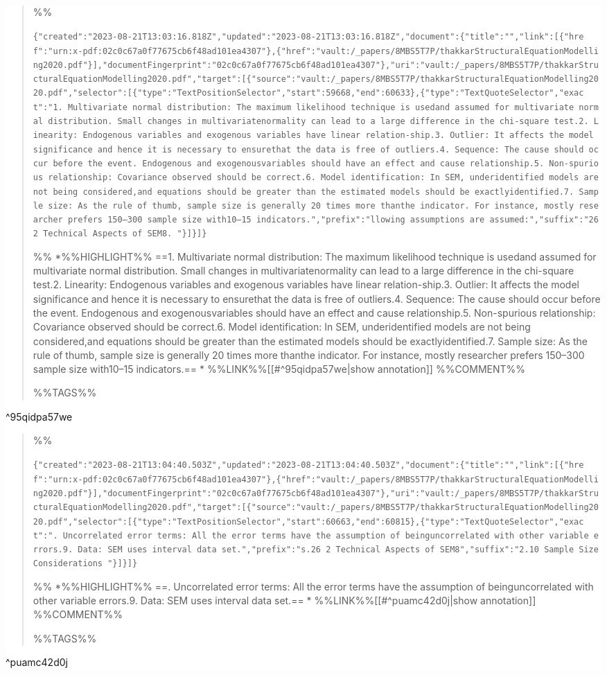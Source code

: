 
>%%
>```annotation-json
>{"created":"2023-08-21T13:03:16.818Z","updated":"2023-08-21T13:03:16.818Z","document":{"title":"","link":[{"href":"urn:x-pdf:02c0c67a0f77675cb6f48ad101ea4307"},{"href":"vault:/_papers/8MBS5T7P/thakkarStructuralEquationModelling2020.pdf"}],"documentFingerprint":"02c0c67a0f77675cb6f48ad101ea4307"},"uri":"vault:/_papers/8MBS5T7P/thakkarStructuralEquationModelling2020.pdf","target":[{"source":"vault:/_papers/8MBS5T7P/thakkarStructuralEquationModelling2020.pdf","selector":[{"type":"TextPositionSelector","start":59668,"end":60633},{"type":"TextQuoteSelector","exact":"1. Multivariate normal distribution: The maximum likelihood technique is usedand assumed for multivariate normal distribution. Small changes in multivariatenormality can lead to a large difference in the chi-square test.2. Linearity: Endogenous variables and exogenous variables have linear relation-ship.3. Outlier: It affects the model significance and hence it is necessary to ensurethat the data is free of outliers.4. Sequence: The cause should occur before the event. Endogenous and exogenousvariables should have an effect and cause relationship.5. Non-spurious relationship: Covariance observed should be correct.6. Model identification: In SEM, underidentified models are not being considered,and equations should be greater than the estimated models should be exactlyidentified.7. Sample size: As the rule of thumb, sample size is generally 20 times more thanthe indicator. For instance, mostly researcher prefers 150–300 sample size with10–15 indicators.","prefix":"llowing assumptions are assumed:","suffix":"26 2 Technical Aspects of SEM8. "}]}]}
>```
>%%
>*%%HIGHLIGHT%% ==1. Multivariate normal distribution: The maximum likelihood technique is usedand assumed for multivariate normal distribution. Small changes in multivariatenormality can lead to a large difference in the chi-square test.2. Linearity: Endogenous variables and exogenous variables have linear relation-ship.3. Outlier: It affects the model significance and hence it is necessary to ensurethat the data is free of outliers.4. Sequence: The cause should occur before the event. Endogenous and exogenousvariables should have an effect and cause relationship.5. Non-spurious relationship: Covariance observed should be correct.6. Model identification: In SEM, underidentified models are not being considered,and equations should be greater than the estimated models should be exactlyidentified.7. Sample size: As the rule of thumb, sample size is generally 20 times more thanthe indicator. For instance, mostly researcher prefers 150–300 sample size with10–15 indicators.== *
>%%LINK%%[[#^95qidpa57we|show annotation]]
>%%COMMENT%%
>
>%%TAGS%%
>
^95qidpa57we


>%%
>```annotation-json
>{"created":"2023-08-21T13:04:40.503Z","updated":"2023-08-21T13:04:40.503Z","document":{"title":"","link":[{"href":"urn:x-pdf:02c0c67a0f77675cb6f48ad101ea4307"},{"href":"vault:/_papers/8MBS5T7P/thakkarStructuralEquationModelling2020.pdf"}],"documentFingerprint":"02c0c67a0f77675cb6f48ad101ea4307"},"uri":"vault:/_papers/8MBS5T7P/thakkarStructuralEquationModelling2020.pdf","target":[{"source":"vault:/_papers/8MBS5T7P/thakkarStructuralEquationModelling2020.pdf","selector":[{"type":"TextPositionSelector","start":60663,"end":60815},{"type":"TextQuoteSelector","exact":". Uncorrelated error terms: All the error terms have the assumption of beinguncorrelated with other variable errors.9. Data: SEM uses interval data set.","prefix":"s.26 2 Technical Aspects of SEM8","suffix":"2.10 Sample Size Considerations "}]}]}
>```
>%%
>*%%HIGHLIGHT%% ==. Uncorrelated error terms: All the error terms have the assumption of beinguncorrelated with other variable errors.9. Data: SEM uses interval data set.== *
>%%LINK%%[[#^puamc42d0j|show annotation]]
>%%COMMENT%%
>
>%%TAGS%%
>
^puamc42d0j
